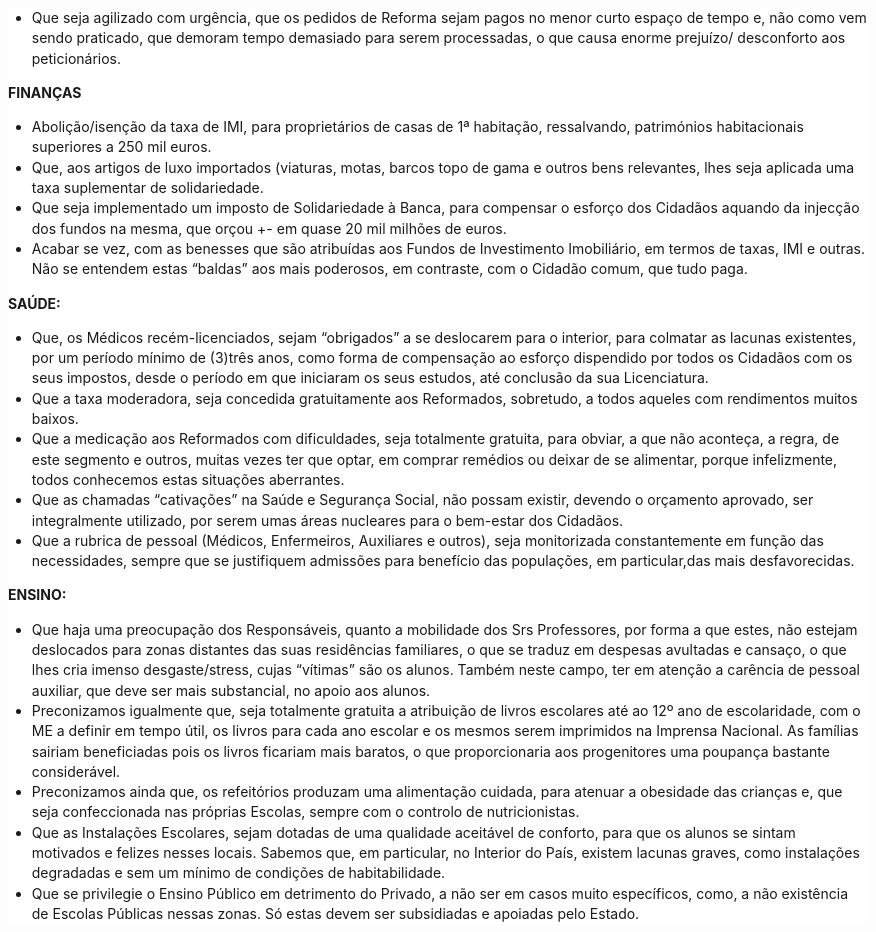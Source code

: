   - Que seja agilizado com urgência, que os pedidos de Reforma sejam pagos no menor curto espaço de tempo e, não como vem sendo praticado, que demoram tempo demasiado para serem processadas, o que causa enorme prejuízo/ desconforto aos peticionários.

  **FINANÇAS**

  - Abolição/isenção da taxa de IMI, para proprietários de casas de 1ª habitação, ressalvando, patrimónios habitacionais superiores a 250 mil euros.
  - Que, aos artigos de luxo importados (viaturas, motas, barcos topo de gama e outros bens relevantes, lhes seja aplicada uma taxa suplementar de solidariedade.
  - Que seja implementado um imposto de Solidariedade à Banca, para compensar o esforço dos Cidadãos aquando da injecção dos fundos na mesma, que orçou +- em quase 20 mil milhões de euros.
  - Acabar se vez, com as benesses que são atribuídas aos Fundos de Investimento Imobiliário, em termos de taxas, IMI e outras. Não se entendem estas “baldas” aos mais poderosos, em contraste, com o Cidadão comum, que tudo paga.

  **SAÚDE:**

  - Que, os Médicos recém-licenciados, sejam “obrigados” a se deslocarem para o interior, para colmatar as lacunas existentes, por um período mínimo de (3)três anos, como forma de compensação ao esforço dispendido por todos os Cidadãos com os seus impostos, desde o período em que iniciaram os seus estudos, até conclusão da sua Licenciatura.
  - Que a taxa moderadora, seja concedida gratuitamente aos Reformados, sobretudo, a todos aqueles com rendimentos muitos baixos.
  - Que a medicação aos Reformados com dificuldades, seja totalmente gratuita, para obviar, a que não aconteça, a regra, de este segmento e outros, muitas vezes ter que optar, em comprar remédios ou deixar de se alimentar, porque infelizmente, todos conhecemos estas situações aberrantes.
  - Que as chamadas “cativações” na Saúde e Segurança Social, não possam existir, devendo o orçamento aprovado, ser integralmente utilizado, por serem umas áreas nucleares para o bem-estar dos Cidadãos.
  - Que a rubrica de pessoal (Médicos, Enfermeiros, Auxiliares e outros), seja monitorizada constantemente em função das necessidades, sempre que se justifiquem admissões para benefício das populações, em particular,das mais desfavorecidas.

  **ENSINO:**

  - Que haja uma preocupação dos Responsáveis, quanto a mobilidade dos Srs Professores, por forma a que estes, não estejam deslocados para zonas distantes das suas residências familiares, o que se traduz em despesas avultadas e cansaço, o que lhes cria imenso desgaste/stress, cujas “vítimas” são os alunos.
    Também neste campo, ter em atenção a carência de pessoal auxiliar, que deve ser mais substancial, no apoio aos alunos.
  - Preconizamos igualmente que, seja totalmente gratuita a atribuição de livros escolares até ao 12º ano de escolaridade, com o ME a definir em tempo útil, os livros para cada ano escolar e os mesmos serem imprimidos na Imprensa Nacional. As famílias sairiam beneficiadas pois os livros ficariam mais baratos, o que proporcionaria aos progenitores uma poupança bastante considerável.
  - Preconizamos ainda que, os refeitórios produzam uma alimentação cuidada, para atenuar a obesidade das crianças e, que seja confeccionada nas próprias Escolas, sempre com o controlo de nutricionistas.
  - Que as Instalações Escolares, sejam dotadas de uma qualidade aceitável de conforto, para que os alunos se sintam motivados e felizes nesses locais. Sabemos que, em particular, no Interior do País, existem lacunas graves, como instalações degradadas e sem um mínimo de condições de habitabilidade.
  - Que se privilegie o Ensino Público em detrimento do Privado, a não ser em casos muito específicos, como, a não existência de Escolas Públicas nessas zonas. Só estas devem ser subsidiadas e apoiadas pelo Estado.
